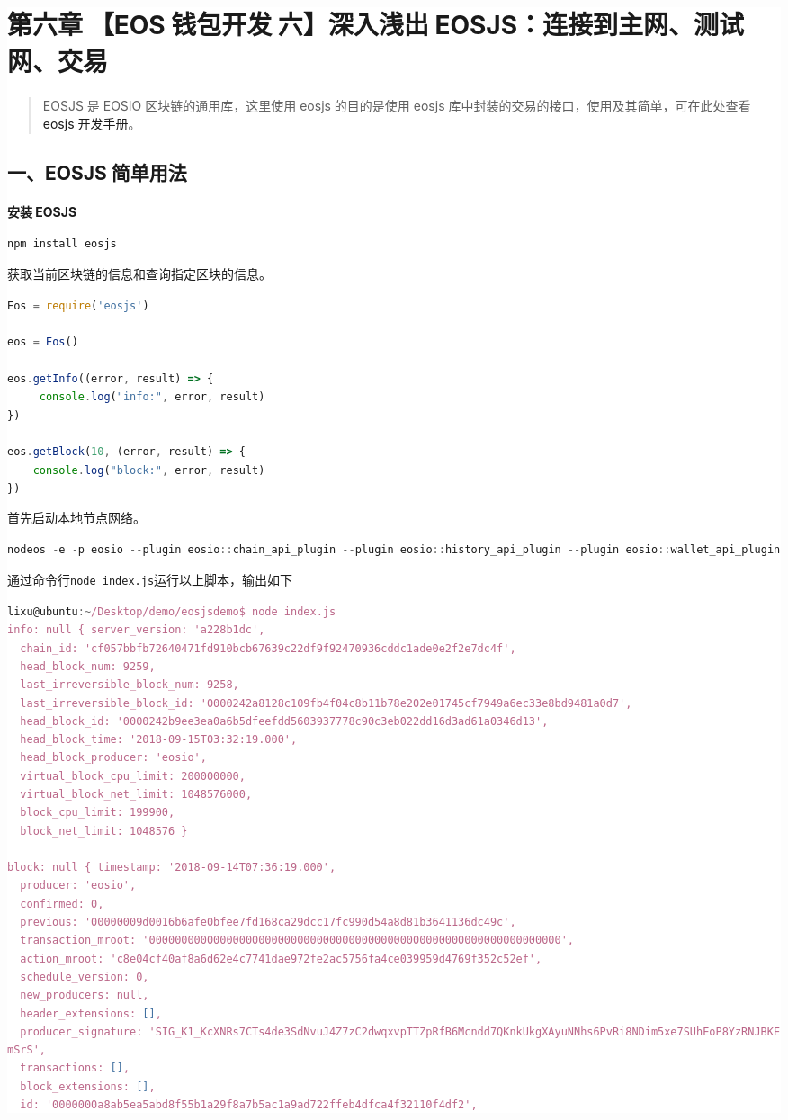 # 第六章 【EOS 钱包开发 六】深入浅出 EOSJS：连接到主网、测试网、交易

> EOSJS 是 EOSIO 区块链的通用库，这里使用 eosjs 的目的是使用 eosjs 库中封装的交易的接口，使用及其简单，可在此处查看[eosjs 开发手册](https://github.com/EOSIO/eosjs/tree/v16.0.0)。

## 一、EOSJS 简单用法

**安装 EOSJS**

```js
npm install eosjs
```

获取当前区块链的信息和查询指定区块的信息。

```js
Eos = require('eosjs')

eos = Eos()

eos.getInfo((error, result) => {
     console.log("info:", error, result)
})

eos.getBlock(10, (error, result) => {
    console.log("block:", error, result)
})
```

首先启动本地节点网络。

```js
nodeos -e -p eosio --plugin eosio::chain_api_plugin --plugin eosio::history_api_plugin --plugin eosio::wallet_api_plugin
```

通过命令行`node index.js`运行以上脚本，输出如下

```js
lixu@ubuntu:~/Desktop/demo/eosjsdemo$ node index.js
info: null { server_version: 'a228b1dc',
  chain_id: 'cf057bbfb72640471fd910bcb67639c22df9f92470936cddc1ade0e2f2e7dc4f',
  head_block_num: 9259,
  last_irreversible_block_num: 9258,
  last_irreversible_block_id: '0000242a8128c109fb4f04c8b11b78e202e01745cf7949a6ec33e8bd9481a0d7',
  head_block_id: '0000242b9ee3ea0a6b5dfeefdd5603937778c90c3eb022dd16d3ad61a0346d13',
  head_block_time: '2018-09-15T03:32:19.000',
  head_block_producer: 'eosio',
  virtual_block_cpu_limit: 200000000,
  virtual_block_net_limit: 1048576000,
  block_cpu_limit: 199900,
  block_net_limit: 1048576 }

block: null { timestamp: '2018-09-14T07:36:19.000',
  producer: 'eosio',
  confirmed: 0,
  previous: '00000009d0016b6afe0bfee7fd168ca29dcc17fc990d54a8d81b3641136dc49c',
  transaction_mroot: '0000000000000000000000000000000000000000000000000000000000000000',
  action_mroot: 'c8e04cf40af8a6d62e4c7741dae972fe2ac5756fa4ce039959d4769f352c52ef',
  schedule_version: 0,
  new_producers: null,
  header_extensions: [],
  producer_signature: 'SIG_K1_KcXNRs7CTs4de3SdNvuJ4Z7zC2dwqxvpTTZpRfB6Mcndd7QKnkUkgXAyuNNhs6PvRi8NDim5xe7SUhEoP8YzRNJBKEmSrS',
  transactions: [],
  block_extensions: [],
  id: '0000000a8ab5ea5abd8f55b1a29f8a7b5ac1a9ad722ffeb4dfca4f32110f4df2',
```